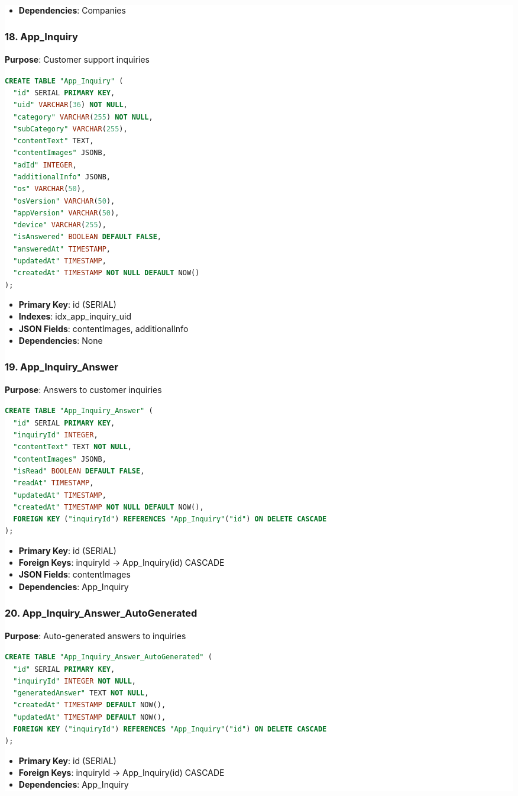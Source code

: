 - **Dependencies**: Companies

### 18. App_Inquiry
**Purpose**: Customer support inquiries
```sql
CREATE TABLE "App_Inquiry" (
  "id" SERIAL PRIMARY KEY,
  "uid" VARCHAR(36) NOT NULL,
  "category" VARCHAR(255) NOT NULL,
  "subCategory" VARCHAR(255),
  "contentText" TEXT,
  "contentImages" JSONB,
  "adId" INTEGER,
  "additionalInfo" JSONB,
  "os" VARCHAR(50),
  "osVersion" VARCHAR(50),
  "appVersion" VARCHAR(50),
  "device" VARCHAR(255),
  "isAnswered" BOOLEAN DEFAULT FALSE,
  "answeredAt" TIMESTAMP,
  "updatedAt" TIMESTAMP,
  "createdAt" TIMESTAMP NOT NULL DEFAULT NOW()
);
```
- **Primary Key**: id (SERIAL)
- **Indexes**: idx_app_inquiry_uid
- **JSON Fields**: contentImages, additionalInfo
- **Dependencies**: None

### 19. App_Inquiry_Answer
**Purpose**: Answers to customer inquiries
```sql
CREATE TABLE "App_Inquiry_Answer" (
  "id" SERIAL PRIMARY KEY,
  "inquiryId" INTEGER,
  "contentText" TEXT NOT NULL,
  "contentImages" JSONB,
  "isRead" BOOLEAN DEFAULT FALSE,
  "readAt" TIMESTAMP,
  "updatedAt" TIMESTAMP,
  "createdAt" TIMESTAMP NOT NULL DEFAULT NOW(),
  FOREIGN KEY ("inquiryId") REFERENCES "App_Inquiry"("id") ON DELETE CASCADE
);
```
- **Primary Key**: id (SERIAL)
- **Foreign Keys**: inquiryId → App_Inquiry(id) CASCADE
- **JSON Fields**: contentImages
- **Dependencies**: App_Inquiry

### 20. App_Inquiry_Answer_AutoGenerated
**Purpose**: Auto-generated answers to inquiries
```sql
CREATE TABLE "App_Inquiry_Answer_AutoGenerated" (
  "id" SERIAL PRIMARY KEY,
  "inquiryId" INTEGER NOT NULL,
  "generatedAnswer" TEXT NOT NULL,
  "createdAt" TIMESTAMP DEFAULT NOW(),
  "updatedAt" TIMESTAMP DEFAULT NOW(),
  FOREIGN KEY ("inquiryId") REFERENCES "App_Inquiry"("id") ON DELETE CASCADE
);
```
- **Primary Key**: id (SERIAL)
- **Foreign Keys**: inquiryId → App_Inquiry(id) CASCADE
- **Dependencies**: App_Inquiry